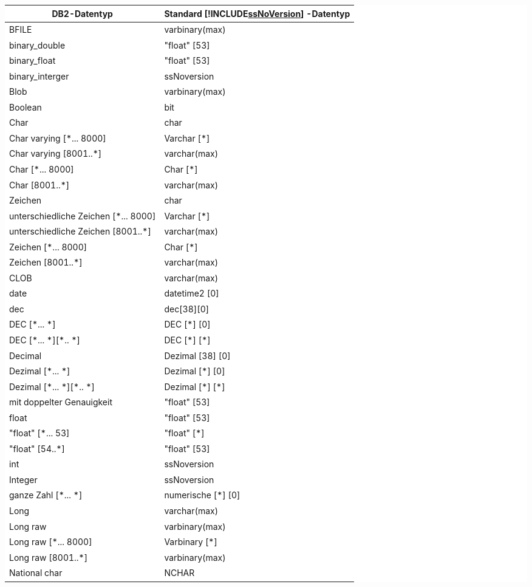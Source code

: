 |DB2-Datentyp|Standard [!INCLUDE[ssNoVersion](../../includes/ssnoversion_md.md)] -Datentyp|  
|-----------------|-------------------------------------------------------------------------|  
|BFILE|varbinary(max)|  
|binary_double|"float" [53]|  
|binary_float|"float" [53]|  
|binary_interger|ssNoversion|  
|Blob|varbinary(max)|  
|Boolean|bit|  
|Char|char|  
|Char varying [\*... 8000]|Varchar [\*]|  
|Char varying [8001..\*]|varchar(max)|  
|Char [\*... 8000]|Char [\*]|  
|Char [8001..\*]|varchar(max)|  
|Zeichen|char|  
|unterschiedliche Zeichen [\*... 8000]|Varchar [\*]|  
|unterschiedliche Zeichen [8001..\*]|varchar(max)|  
|Zeichen [\*... 8000]|Char [\*]|  
|Zeichen [8001..\*]|varchar(max)|  
|CLOB|varchar(max)|  
|date|datetime2 [0]|  
|dec|dec[38][0]|  
|DEC [\*... \*]|DEC [\*] [0]|  
|DEC [\*... \*][\*.. \*]|DEC [\*] [\*]|  
|Decimal|Dezimal [38] [0]|  
|Dezimal [\*... \*]|Dezimal [\*] [0]|  
|Dezimal [\*... \*][\*.. \*]|Dezimal [\*] [\*]|  
|mit doppelter Genauigkeit|"float" [53]|  
|float|"float" [53]|  
|"float" [\*... 53]|"float" [\*]|  
|"float" [54..\*]|"float" [53]|  
|int|ssNoversion|  
|Integer|ssNoversion|  
|ganze Zahl [\*... \*]|numerische [\*] [0]|  
|Long|varchar(max)|  
|Long raw|varbinary(max)|  
|Long raw [\*... 8000]|Varbinary [\*]|  
|Long raw [8001..\*]|varbinary(max)|  
|National char|NCHAR|  
